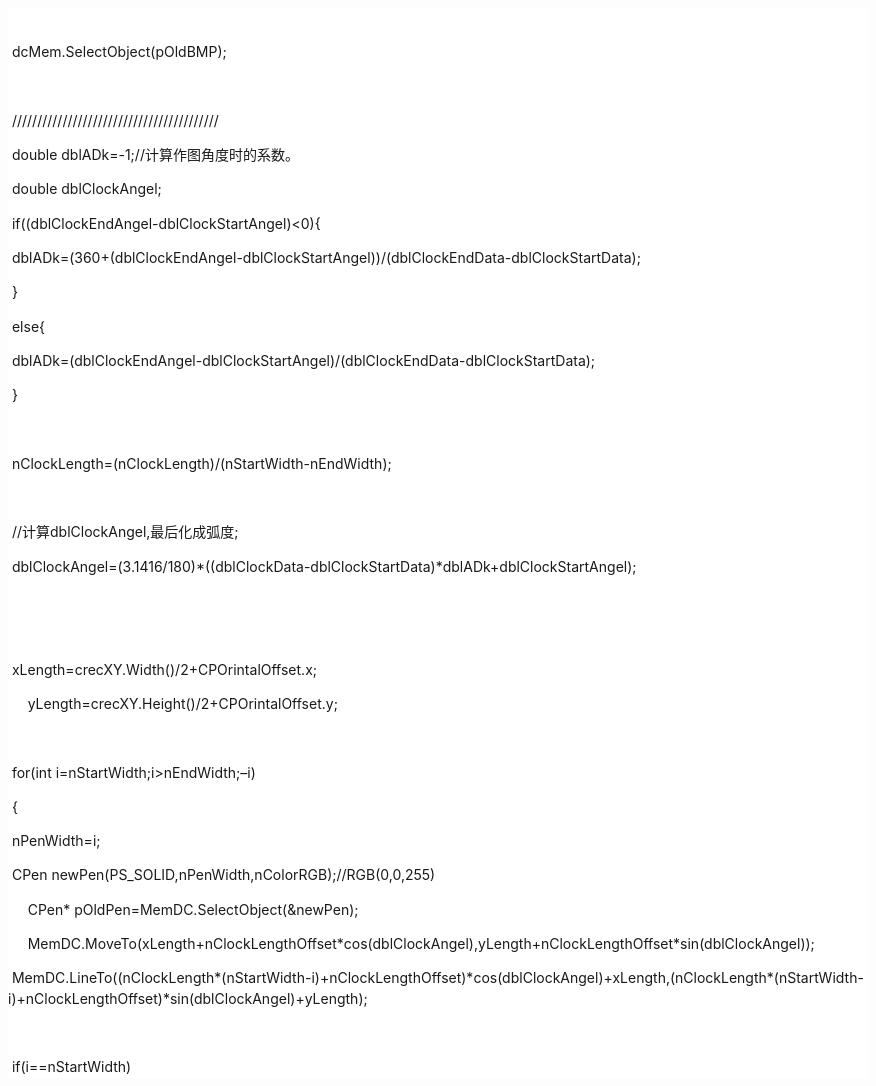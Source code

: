 &nbsp;&nbsp;&nbsp;&nbsp;&nbsp;
	  
&nbsp;dcMem.SelectObject(pOldBMP);
	  
&nbsp;&nbsp;&nbsp;
	  
&nbsp;/////////////////////////////////////////
	  
&nbsp;double&nbsp;dblADk=-1;//计算作图角度时的系数。
	  
&nbsp;double&nbsp;dblClockAngel;
	  
&nbsp;if((dblClockEndAngel-dblClockStartAngel)<0){
	  
&nbsp;dblADk=(360+(dblClockEndAngel-dblClockStartAngel))/(dblClockEndData-dblClockStartData);
	  
&nbsp;}
	  
&nbsp;else{
	  
&nbsp;dblADk=(dblClockEndAngel-dblClockStartAngel)/(dblClockEndData-dblClockStartData);
	  
&nbsp;}
	  
&nbsp;
	  
&nbsp;nClockLength=(nClockLength)/(nStartWidth-nEndWidth);
	  
&nbsp;
	  
&nbsp;//计算dblClockAngel,最后化成弧度;
	  
&nbsp;dblClockAngel=(3.1416/180)\*((dblClockData-dblClockStartData)\*dblADk+dblClockStartAngel);
	  
&nbsp;
	  
&nbsp;&nbsp;&nbsp;&nbsp;&nbsp;
	  
&nbsp;xLength=crecXY.Width()/2+CPOrintalOffset.x;
	  
&nbsp;&nbsp;&nbsp;&nbsp;&nbsp;yLength=crecXY.Height()/2+CPOrintalOffset.y;
	  
&nbsp;
	  
&nbsp;for(int&nbsp;i=nStartWidth;i>nEndWidth;&#8211;i)
	  
&nbsp;{
	  
&nbsp;nPenWidth=i;
	  
&nbsp;CPen&nbsp;newPen(PS_SOLID,nPenWidth,nColorRGB);//RGB(0,0,255)
	  
&nbsp;&nbsp;&nbsp;&nbsp;&nbsp;CPen*&nbsp;pOldPen=MemDC.SelectObject(&newPen);
	  
&nbsp;&nbsp;&nbsp;&nbsp;&nbsp;MemDC.MoveTo(xLength+nClockLengthOffset\*cos(dblClockAngel),yLength+nClockLengthOffset\*sin(dblClockAngel));
	  
&nbsp;MemDC.LineTo((nClockLength\*(nStartWidth-i)+nClockLengthOffset)\*cos(dblClockAngel)+xLength,(nClockLength\*(nStartWidth-i)+nClockLengthOffset)\*sin(dblClockAngel)+yLength);&nbsp;&nbsp;&nbsp;&nbsp;
	  
&nbsp;
	  
&nbsp;if(i==nStartWidth)
	  